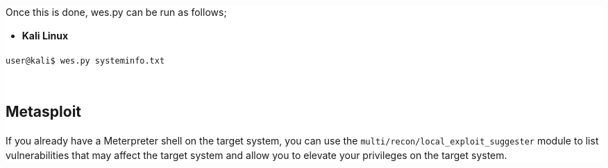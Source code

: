 Once this is done, wes.py can be run as follows;

- **Kali Linux**        

```shell-session
user@kali$ wes.py systeminfo.txt
        
```

## Metasploit

If you already have a Meterpreter shell on the target system, you can use the `multi/recon/local_exploit_suggester` module to list vulnerabilities that may affect the target system and allow you to elevate your privileges on the target system.

